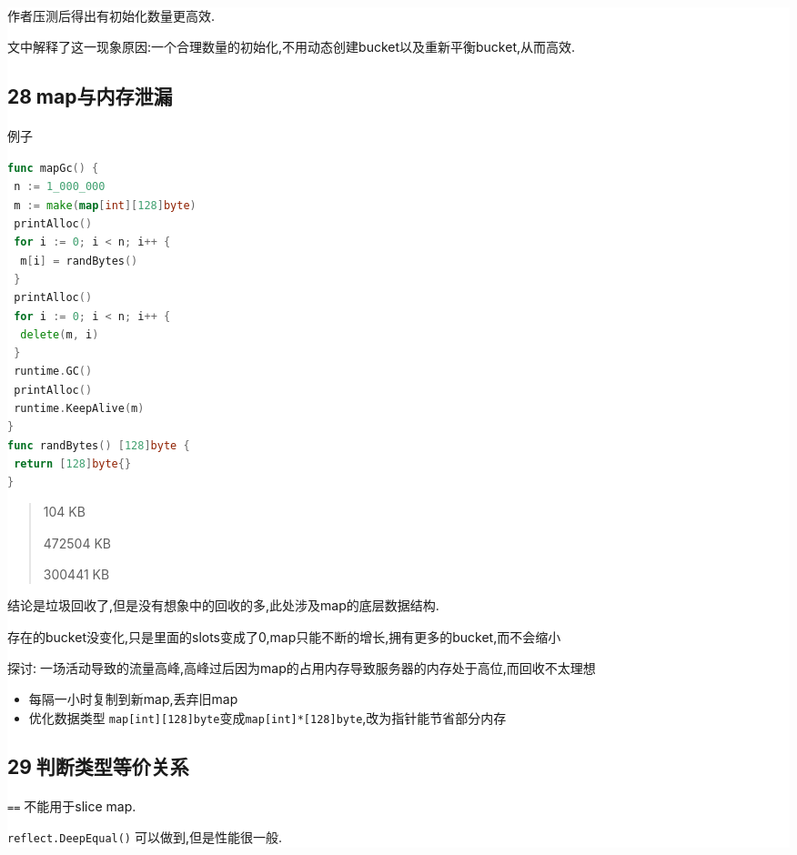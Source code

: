 作者压测后得出有初始化数量更高效.

文中解释了这一现象原因:一个合理数量的初始化,不用动态创建bucket以及重新平衡bucket,从而高效.

## 28 map与内存泄漏

例子

```go
func mapGc() {
 n := 1_000_000
 m := make(map[int][128]byte)
 printAlloc()
 for i := 0; i < n; i++ {
  m[i] = randBytes()
 }
 printAlloc()
 for i := 0; i < n; i++ {
  delete(m, i)
 }
 runtime.GC()
 printAlloc()
 runtime.KeepAlive(m)
}
func randBytes() [128]byte {
 return [128]byte{}
}
```

> 104 KB
>
> 472504 KB
>
> 300441 KB

结论是垃圾回收了,但是没有想象中的回收的多,此处涉及map的底层数据结构.

存在的bucket没变化,只是里面的slots变成了0,map只能不断的增长,拥有更多的bucket,而不会缩小

探讨:
一场活动导致的流量高峰,高峰过后因为map的占用内存导致服务器的内存处于高位,而回收不太理想

- 每隔一小时复制到新map,丢弃旧map
- 优化数据类型 `map[int][128]byte`变成`map[int]*[128]byte`,改为指针能节省部分内存

## 29 判断类型等价关系

`==` 不能用于slice map.

`reflect.DeepEqual()` 可以做到,但是性能很一般.
